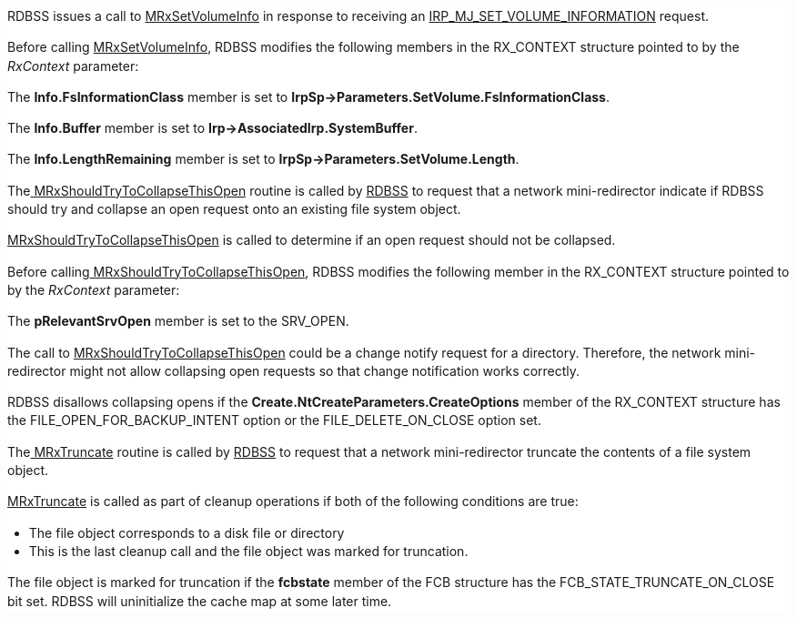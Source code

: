 RDBSS issues a call to <a href="https://docs.microsoft.com/windows-hardware/drivers/ifs/mrxsetvolumeinfo">MRxSetVolumeInfo</a> in response to receiving an <a href="https://docs.microsoft.com/windows-hardware/drivers/ifs/irp-mj-set-volume-information">IRP_MJ_SET_VOLUME_INFORMATION</a> request. 

Before calling <a href="https://docs.microsoft.com/windows-hardware/drivers/ifs/mrxsetvolumeinfo">MRxSetVolumeInfo</a>, RDBSS modifies the following members in the RX_CONTEXT structure pointed to by the <i>RxContext</i> parameter:

The <b>Info.FsInformationClass</b> member is set to <b>IrpSp->Parameters.SetVolume.FsInformationClass</b>. 

The <b>Info.Buffer</b> member is set to <b>Irp->AssociatedIrp.SystemBuffer</b>.

The <b>Info.LengthRemaining</b> member is set to <b>IrpSp->Parameters.SetVolume.Length</b>.

The<a href="https://docs.microsoft.com/windows-hardware/drivers/ifs/mrxshouldtrytocollapsethisopen"> MRxShouldTryToCollapseThisOpen</a> routine is called by <a href="https://docs.microsoft.com/windows-hardware/drivers/ifs/the-rdbss-driver-and-library">RDBSS</a> to request that a network mini-redirector indicate if RDBSS should try and collapse an open request onto an existing file system object.


<a href="https://docs.microsoft.com/windows-hardware/drivers/ifs/mrxshouldtrytocollapsethisopen">MRxShouldTryToCollapseThisOpen</a> is called to determine if an open request should not be collapsed. 

Before calling<a href="https://docs.microsoft.com/windows-hardware/drivers/ifs/mrxshouldtrytocollapsethisopen"> MRxShouldTryToCollapseThisOpen</a>, RDBSS modifies the following member in the RX_CONTEXT structure pointed to by the <i>RxContext</i> parameter:

The <b>pRelevantSrvOpen</b> member is set to the SRV_OPEN. 

The call to <a href="https://docs.microsoft.com/windows-hardware/drivers/ifs/mrxshouldtrytocollapsethisopen">MRxShouldTryToCollapseThisOpen</a> could be a change notify request for a directory. Therefore, the network mini-redirector might not allow collapsing open requests so that change notification works correctly. 

RDBSS disallows collapsing opens if the <b>Create.NtCreateParameters.CreateOptions</b> member of the RX_CONTEXT structure has the FILE_OPEN_FOR_BACKUP_INTENT option or the FILE_DELETE_ON_CLOSE option set. 

The<a href="https://docs.microsoft.com/windows-hardware/drivers/ifs/mrxtruncate"> MRxTruncate</a> routine is called by <a href="https://docs.microsoft.com/windows-hardware/drivers/ifs/the-rdbss-driver-and-library">RDBSS</a> to request that a network mini-redirector truncate the contents of a file system object. 


<a href="https://docs.microsoft.com/windows-hardware/drivers/ifs/mrxtruncate">MRxTruncate</a> is called as part of cleanup operations if both of the following conditions are true: 

<ul>
<li>
The file object corresponds to a disk file or directory

</li>
<li>
This is the last cleanup call and the file object was marked for truncation. 

</li>
</ul>
The file object is marked for truncation if the <b>fcbstate</b> member of the FCB structure has the FCB_STATE_TRUNCATE_ON_CLOSE bit set. RDBSS will uninitialize the cache map at some later time.
